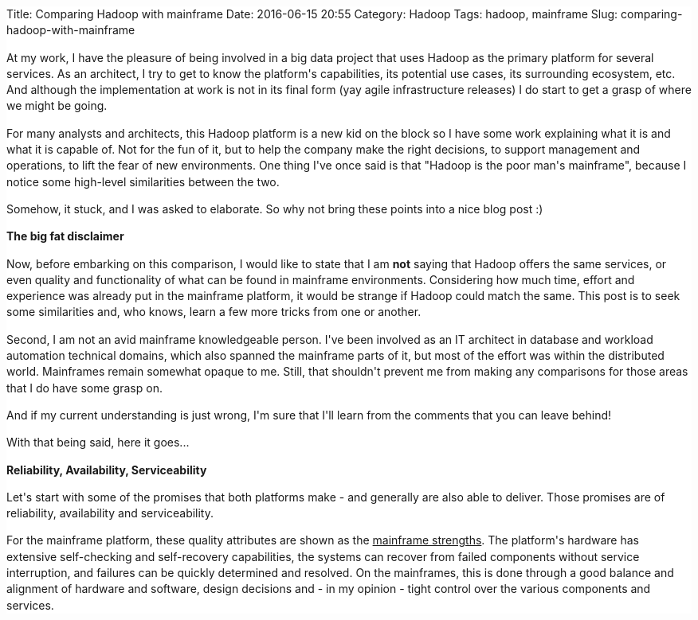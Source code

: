 Title: Comparing Hadoop with mainframe
Date: 2016-06-15 20:55
Category: Hadoop
Tags: hadoop, mainframe
Slug: comparing-hadoop-with-mainframe

At my work, I have the pleasure of being involved in a big data project that
uses Hadoop as the primary platform for several services. As an architect, I
try to get to know the platform's capabilities, its potential use cases, its
surrounding ecosystem, etc. And although the implementation at work is not in
its final form (yay agile infrastructure releases) I do start to get a grasp of
where we might be going.

For many analysts and architects, this Hadoop platform is a new kid on the block
so I have some work explaining what it is and what it is capable of. Not for the
fun of it, but to help the company make the right decisions, to support management
and operations, to lift the fear of new environments. One thing I've once said is
that "Hadoop is the poor man's mainframe", because I notice some high-level
similarities between the two.



Somehow, it stuck, and I was asked to elaborate. So why not bring these points
into a nice blog post :)

**The big fat disclaimer**

Now, before embarking on this comparison, I would like to state that I am **not**
saying that Hadoop offers the same services, or even quality and functionality
of what can be found in mainframe environments. Considering how much time, effort
and experience was already put in the mainframe platform, it would be strange if
Hadoop could match the same. This post is to seek some similarities and, who knows,
learn a few more tricks from one or another.

Second, I am not an avid mainframe knowledgeable person. I've been involved as
an IT architect in database and workload automation technical domains, which also
spanned the mainframe parts of it, but most of the effort was within the distributed
world. Mainframes remain somewhat opaque to me. Still, that shouldn't prevent me
from making any comparisons for those areas that I do have some grasp on.

And if my current understanding is just wrong, I'm sure that I'll learn from the
comments that you can leave behind!

With that being said, here it goes...

**Reliability, Availability, Serviceability**

Let's start with some of the promises that both platforms make - and generally are
also able to deliver. Those promises are of reliability, availability and serviceability.

For the mainframe platform, these quality attributes are shown as the [mainframe strengths](https://www.ibm.com/support/knowledgecenter/zosbasics/com.ibm.zos.zmainframe/zconc_RAS.htm).
The platform's hardware has extensive self-checking and self-recovery
capabilities, the systems can recover from failed components without service
interruption, and failures can be quickly determined and resolved. On the mainframes,
this is done through a good balance and alignment of hardware and software, design
decisions and - in my opinion - tight control over the various components and
services.
